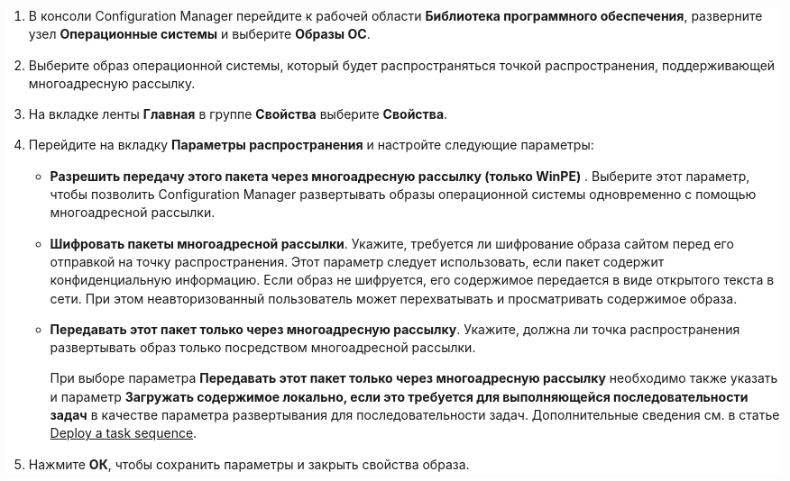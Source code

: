 1. В консоли Configuration Manager перейдите к рабочей области **Библиотека программного обеспечения**, разверните узел **Операционные системы** и выберите **Образы ОС**.  

2. Выберите образ операционной системы, который будет распространяться точкой распространения, поддерживающей многоадресную рассылку.  

3. На вкладке ленты **Главная** в группе **Свойства** выберите **Свойства**.  

4. Перейдите на вкладку **Параметры распространения** и настройте следующие параметры:  

    - **Разрешить передачу этого пакета через многоадресную рассылку (только WinPE)** . Выберите этот параметр, чтобы позволить Configuration Manager развертывать образы операционной системы одновременно с помощью многоадресной рассылки.  

    - **Шифровать пакеты многоадресной рассылки**. Укажите, требуется ли шифрование образа сайтом перед его отправкой на точку распространения. Этот параметр следует использовать, если пакет содержит конфиденциальную информацию. Если образ не шифруется, его содержимое передается в виде открытого текста в сети. При этом неавторизованный пользователь может перехватывать и просматривать содержимое образа.  

    - **Передавать этот пакет только через многоадресную рассылку**. Укажите, должна ли точка распространения развертывать образ только посредством многоадресной рассылки.  

         При выборе параметра **Передавать этот пакет только через многоадресную рассылку** необходимо также указать и параметр **Загружать содержимое локально, если это требуется для выполняющейся последовательности задач** в качестве параметра развертывания для последовательности задач. Дополнительные сведения см. в статье [Deploy a task sequence](../deploy-use/deploy-a-task-sequence.md).  

5. Нажмите **ОК**, чтобы сохранить параметры и закрыть свойства образа.  
